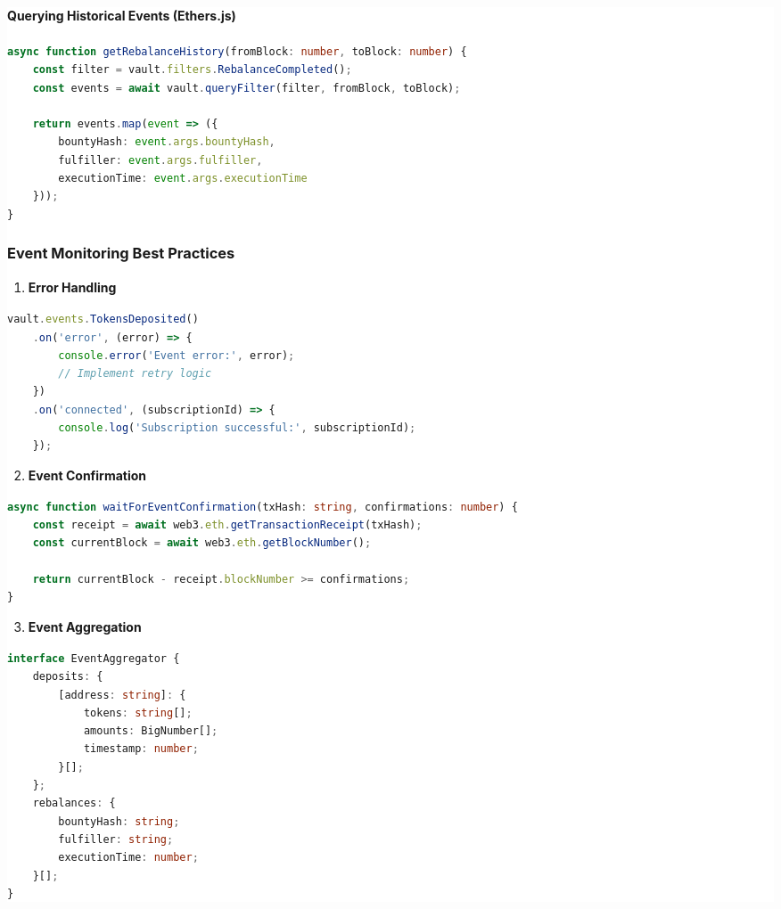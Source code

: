 #### Querying Historical Events (Ethers.js)
```typescript
async function getRebalanceHistory(fromBlock: number, toBlock: number) {
    const filter = vault.filters.RebalanceCompleted();
    const events = await vault.queryFilter(filter, fromBlock, toBlock);
    
    return events.map(event => ({
        bountyHash: event.args.bountyHash,
        fulfiller: event.args.fulfiller,
        executionTime: event.args.executionTime
    }));
}
```

### Event Monitoring Best Practices

1. **Error Handling**
```typescript
vault.events.TokensDeposited()
    .on('error', (error) => {
        console.error('Event error:', error);
        // Implement retry logic
    })
    .on('connected', (subscriptionId) => {
        console.log('Subscription successful:', subscriptionId);
    });
```

2. **Event Confirmation**
```typescript
async function waitForEventConfirmation(txHash: string, confirmations: number) {
    const receipt = await web3.eth.getTransactionReceipt(txHash);
    const currentBlock = await web3.eth.getBlockNumber();
    
    return currentBlock - receipt.blockNumber >= confirmations;
}
```

3. **Event Aggregation**
```typescript
interface EventAggregator {
    deposits: {
        [address: string]: {
            tokens: string[];
            amounts: BigNumber[];
            timestamp: number;
        }[];
    };
    rebalances: {
        bountyHash: string;
        fulfiller: string;
        executionTime: number;
    }[];
}
```
